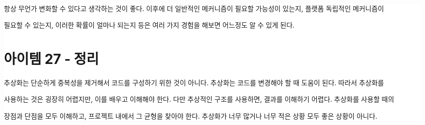 항상 무언가 변화할 수 있다고 생각하는 것이 좋다. 이후에 더 일반적인 메커니즘이 필요할 가능성이 있는지, 플랫폼 독립적인 메커니즘이

필요할 수 있는지, 이러한 확률이 얼마나 되는지 등은 여러 가지 경험을 해보면 어느정도 알 수 있게 된다.

# 아이템 27 - 정리

추상화는 단순하게 중복성을 제거해서 코드를 구성하기 위한 것이 아니다. 추상화는 코드를 변경해야 할 때 도움이 된다. 따라서 추상화를

사용하는 것은 굉장히 어렵지만, 이를 배우고 이해해야 한다. 다만 추상적인 구조를 사용하면, 결과를 이해하기 어렵다. 추상화를 사용할 때의

장점과 단점을 모두 이해하고, 프로젝트 내에서 그 균형을 찾아야 한다. 추상화가 너무 많거나 너무 적은 상황 모두 좋은 상황이 아니다.
